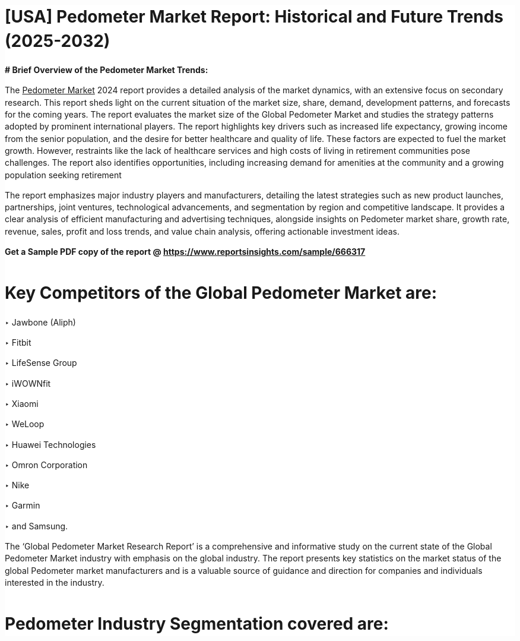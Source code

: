 # [USA] Pedometer Market Report: Historical and Future Trends (2025-2032)

<strong># Brief Overview of the Pedometer Market Trends:</strong>

The <a href=https://www.reportsinsights.com/sample/666317>Pedometer Market</a> 2024 report provides a detailed analysis of the market dynamics, with an extensive focus on secondary research. This report sheds light on the current situation of the market size, share, demand, development patterns, and forecasts for the coming years. The report evaluates the market size of the Global Pedometer Market and studies the strategy patterns adopted by prominent international players. The report highlights key drivers such as increased life expectancy, growing income from the senior population, and the desire for better healthcare and quality of life. These factors are expected to fuel the market growth. However, restraints like the lack of healthcare services and high costs of living in retirement communities pose challenges. The report also identifies opportunities, including increasing demand for amenities at the community and a growing population seeking retirement

The report emphasizes major industry players and manufacturers, detailing the latest strategies such as new product launches, partnerships, joint ventures, technological advancements, and segmentation by region and competitive landscape. It provides a clear analysis of efficient manufacturing and advertising techniques, alongside insights on Pedometer market share, growth rate, revenue, sales, profit and loss trends, and value chain analysis, offering actionable investment ideas.

<strong>Get a Sample PDF copy of the report @ <a href=https://www.reportsinsights.com/sample/666317 style=color:#0000ff;>https://www.reportsinsights.com/sample/666317</a></strong>

# <strong>Key Competitors of the Global Pedometer Market are:</strong>

‣ Jawbone (Aliph)

‣ Fitbit

‣ LifeSense Group

‣ iWOWNfit

‣ Xiaomi

‣ WeLoop

‣ Huawei Technologies

‣ Omron Corporation

‣ Nike

‣ Garmin

‣ and Samsung.

The ‘Global Pedometer Market Research Report’ is a comprehensive and informative study on the current state of the Global Pedometer Market industry with emphasis on the global industry. The report presents key statistics on the market status of the global Pedometer market manufacturers and is a valuable source of guidance and direction for companies and individuals interested in the industry.

# <strong>Pedometer Industry Segmentation covered are:</strong>
